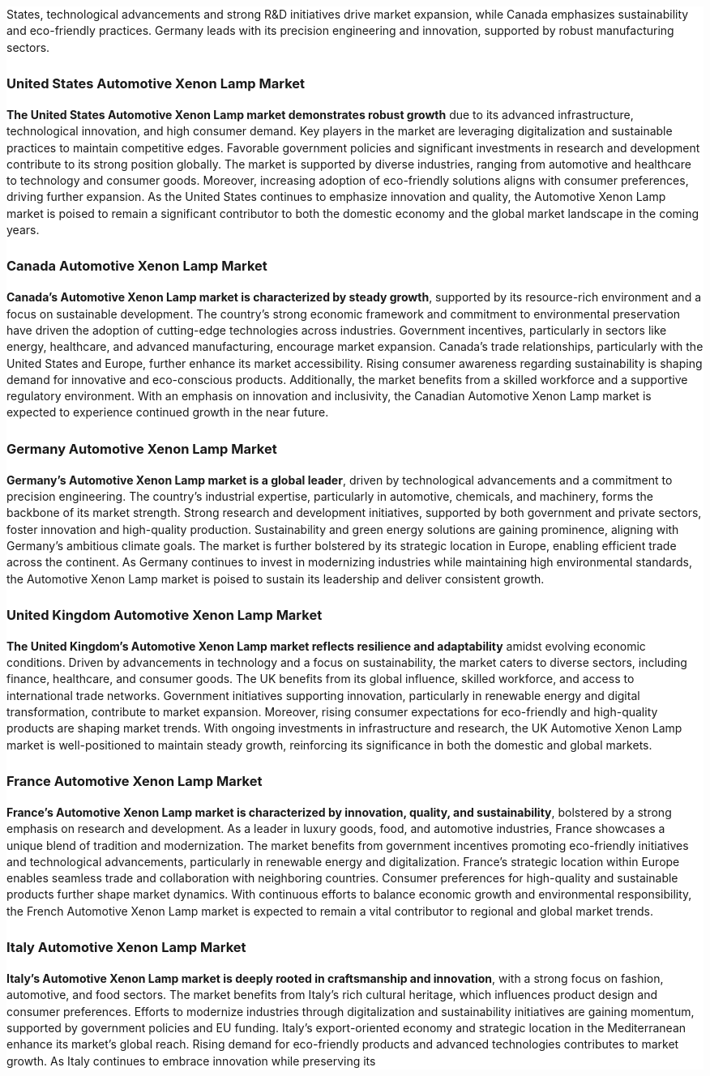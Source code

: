States, technological advancements and strong R&amp;D initiatives drive market expansion, while Canada emphasizes sustainability and eco-friendly practices. Germany leads with its precision engineering and innovation, supported by robust manufacturing sectors.</span></em></p></blockquote><h3><strong>United States Automotive Xenon Lamp Market</strong></h3><p><strong>The United States Automotive Xenon Lamp market demonstrates robust growth</strong> due to its advanced infrastructure, technological innovation, and high consumer demand. Key players in the market are leveraging digitalization and sustainable practices to maintain competitive edges. Favorable government policies and significant investments in research and development contribute to its strong position globally. The market is supported by diverse industries, ranging from automotive and healthcare to technology and consumer goods. Moreover, increasing adoption of eco-friendly solutions aligns with consumer preferences, driving further expansion. As the United States continues to emphasize innovation and quality, the Automotive Xenon Lamp market is poised to remain a significant contributor to both the domestic economy and the global market landscape in the coming years.</p><h3><strong>Canada Automotive Xenon Lamp Market</strong></h3><p><strong>Canada&rsquo;s Automotive Xenon Lamp market is characterized by steady growth</strong>, supported by its resource-rich environment and a focus on sustainable development. The country&rsquo;s strong economic framework and commitment to environmental preservation have driven the adoption of cutting-edge technologies across industries. Government incentives, particularly in sectors like energy, healthcare, and advanced manufacturing, encourage market expansion. Canada&rsquo;s trade relationships, particularly with the United States and Europe, further enhance its market accessibility. Rising consumer awareness regarding sustainability is shaping demand for innovative and eco-conscious products. Additionally, the market benefits from a skilled workforce and a supportive regulatory environment. With an emphasis on innovation and inclusivity, the Canadian Automotive Xenon Lamp market is expected to experience continued growth in the near future.</p><h3><strong>Germany Automotive Xenon Lamp Market</strong></h3><p><strong>Germany&rsquo;s Automotive Xenon Lamp market is a global leader</strong>, driven by technological advancements and a commitment to precision engineering. The country&rsquo;s industrial expertise, particularly in automotive, chemicals, and machinery, forms the backbone of its market strength. Strong research and development initiatives, supported by both government and private sectors, foster innovation and high-quality production. Sustainability and green energy solutions are gaining prominence, aligning with Germany&rsquo;s ambitious climate goals. The market is further bolstered by its strategic location in Europe, enabling efficient trade across the continent. As Germany continues to invest in modernizing industries while maintaining high environmental standards, the Automotive Xenon Lamp market is poised to sustain its leadership and deliver consistent growth.</p><h3><strong>United Kingdom Automotive Xenon Lamp Market</strong></h3><p><strong>The United Kingdom&rsquo;s Automotive Xenon Lamp market reflects resilience and adaptability</strong> amidst evolving economic conditions. Driven by advancements in technology and a focus on sustainability, the market caters to diverse sectors, including finance, healthcare, and consumer goods. The UK benefits from its global influence, skilled workforce, and access to international trade networks. Government initiatives supporting innovation, particularly in renewable energy and digital transformation, contribute to market expansion. Moreover, rising consumer expectations for eco-friendly and high-quality products are shaping market trends. With ongoing investments in infrastructure and research, the UK Automotive Xenon Lamp market is well-positioned to maintain steady growth, reinforcing its significance in both the domestic and global markets.</p><h3><strong>France Automotive Xenon Lamp Market</strong></h3><p><strong>France&rsquo;s Automotive Xenon Lamp market is characterized by innovation, quality, and sustainability</strong>, bolstered by a strong emphasis on research and development. As a leader in luxury goods, food, and automotive industries, France showcases a unique blend of tradition and modernization. The market benefits from government incentives promoting eco-friendly initiatives and technological advancements, particularly in renewable energy and digitalization. France&rsquo;s strategic location within Europe enables seamless trade and collaboration with neighboring countries. Consumer preferences for high-quality and sustainable products further shape market dynamics. With continuous efforts to balance economic growth and environmental responsibility, the French Automotive Xenon Lamp market is expected to remain a vital contributor to regional and global market trends.</p><h3><strong>Italy Automotive Xenon Lamp Market</strong></h3><p><strong>Italy&rsquo;s Automotive Xenon Lamp market is deeply rooted in craftsmanship and innovation</strong>, with a strong focus on fashion, automotive, and food sectors. The market benefits from Italy&rsquo;s rich cultural heritage, which influences product design and consumer preferences. Efforts to modernize industries through digitalization and sustainability initiatives are gaining momentum, supported by government policies and EU funding. Italy&rsquo;s export-oriented economy and strategic location in the Mediterranean enhance its market&rsquo;s global reach. Rising demand for eco-friendly products and advanced technologies contributes to market growth. As Italy continues to embrace innovation while preserving its